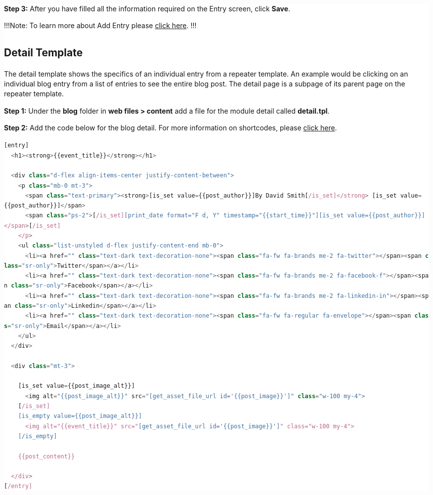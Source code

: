 **Step 3:** After you have filled all the information required on the Entry screen, click **Save**.

!!!Note:
To learn more about Add Entry please <a href="/workspace/modules/module-overview/addentry/">click here</a>.
!!!

## Detail Template

The detail template shows the specifics of an individual entry from a repeater template. An example would be clicking on an individual blog entry from a list of entries to see the entire blog post. The detail page is a subpage of its parent page on the repeater template.

**Step 1:** Under the **blog** folder in **web files > content** add a file for the module detail called **detail.tpl**.

**Step 2:** Add the code below for the blog detail. For more information on shortcodes, please <a href="/shortcodes/shortcodes-for-modules/">click here</a>.

```js
[entry]
  <h1><strong>{{event_title}}</strong></h1>

  <div class="d-flex align-items-center justify-content-between">
    <p class="mb-0 mt-3">
      <span class="text-primary"><strong>[is_set value={{post_author}}]By David Smith[/is_set]</strong> [is_set value={{post_author}}]</span>
      <span class="ps-2">[/is_set][print_date format="F d, Y" timestamp="{{start_time}}"][is_set value={{post_author}}]</span>[/is_set]
    </p>
    <ul class="list-unstyled d-flex justify-content-end mb-0">
      <li><a href="" class="text-dark text-decoration-none"><span class="fa-fw fa-brands me-2 fa-twitter"></span><span class="sr-only">Twitter</span></a></li>
      <li><a href="" class="text-dark text-decoration-none"><span class="fa-fw fa-brands me-2 fa-facebook-f"></span><span class="sr-only">Facebook</span></a></li>
      <li><a href="" class="text-dark text-decoration-none"><span class="fa-fw fa-brands me-2 fa-linkedin-in"></span><span class="sr-only">Linkedin</span></a></li>
      <li><a href="" class="text-dark text-decoration-none"><span class="fa-fw fa-regular fa-envelope"></span><span class="sr-only">Email</span></a></li>
    </ul>
  </div>

  <div class="mt-3">

    [is_set value={{post_image_alt}}]
      <img alt="{{post_image_alt}}" src="[get_asset_file_url id='{{post_image}}']" class="w-100 my-4">
    [/is_set]
    [is_empty value={{post_image_alt}}]
      <img alt="{{event_title}}" src="[get_asset_file_url id='{{post_image}}']" class="w-100 my-4">
    [/is_empty]

    {{post_content}}

  </div>
[/entry]
```
